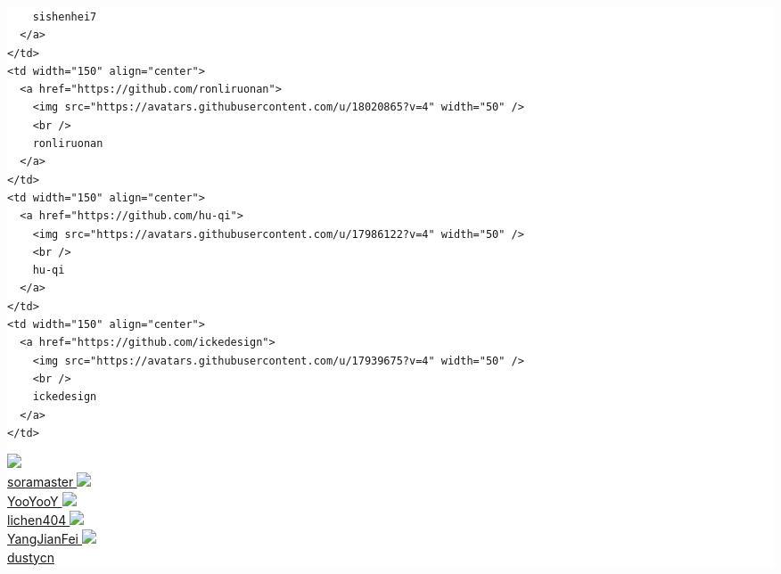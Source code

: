        sishenhei7
      </a>
    </td>
    <td width="150" align="center">
      <a href="https://github.com/ronliruonan">
        <img src="https://avatars.githubusercontent.com/u/18020865?v=4" width="50" />
        <br />
        ronliruonan
      </a>
    </td>
    <td width="150" align="center">
      <a href="https://github.com/hu-qi">
        <img src="https://avatars.githubusercontent.com/u/17986122?v=4" width="50" />
        <br />
        hu-qi
      </a>
    </td>
    <td width="150" align="center">
      <a href="https://github.com/ickedesign">
        <img src="https://avatars.githubusercontent.com/u/17939675?v=4" width="50" />
        <br />
        ickedesign
      </a>
    </td>
  </tr><tr>
    <td width="150" align="center">
      <a href="https://github.com/soramaster">
        <img src="https://avatars.githubusercontent.com/u/17927117?v=4" width="50" />
        <br />
        soramaster
      </a>
    </td>
    <td width="150" align="center">
      <a href="https://github.com/YooYooY">
        <img src="https://avatars.githubusercontent.com/u/17544136?v=4" width="50" />
        <br />
        YooYooY
      </a>
    </td>
    <td width="150" align="center">
      <a href="https://github.com/lichen404">
        <img src="https://avatars.githubusercontent.com/u/17066936?v=4" width="50" />
        <br />
        lichen404
      </a>
    </td>
    <td width="150" align="center">
      <a href="https://github.com/YangJianFei">
        <img src="https://avatars.githubusercontent.com/u/16703333?v=4" width="50" />
        <br />
        YangJianFei
      </a>
    </td>
    <td width="150" align="center">
      <a href="https://github.com/dustycn">
        <img src="https://avatars.githubusercontent.com/u/16053859?v=4" width="50" />
        <br />
        dustycn
      </a>